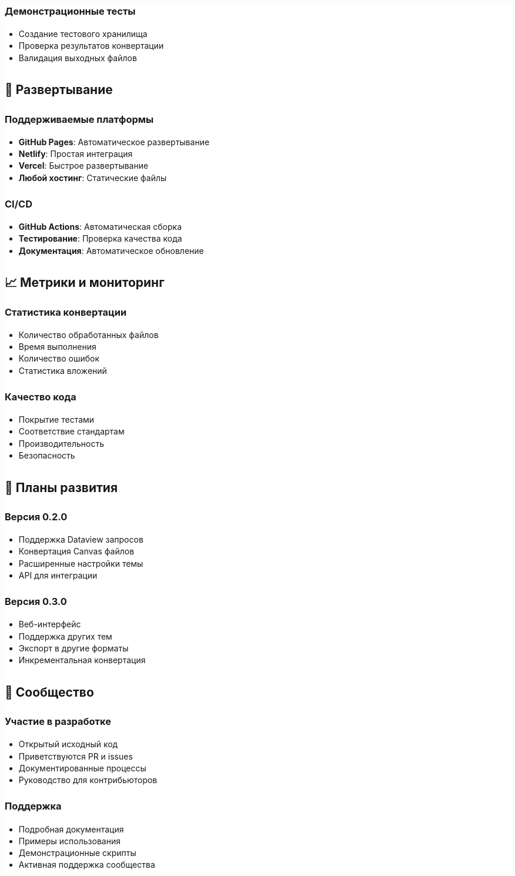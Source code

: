### Демонстрационные тесты
- Создание тестового хранилища
- Проверка результатов конвертации
- Валидация выходных файлов

## 🚀 Развертывание

### Поддерживаемые платформы
- **GitHub Pages**: Автоматическое развертывание
- **Netlify**: Простая интеграция
- **Vercel**: Быстрое развертывание
- **Любой хостинг**: Статические файлы

### CI/CD
- **GitHub Actions**: Автоматическая сборка
- **Тестирование**: Проверка качества кода
- **Документация**: Автоматическое обновление

## 📈 Метрики и мониторинг

### Статистика конвертации
- Количество обработанных файлов
- Время выполнения
- Количество ошибок
- Статистика вложений

### Качество кода
- Покрытие тестами
- Соответствие стандартам
- Производительность
- Безопасность

## 🔮 Планы развития

### Версия 0.2.0
- Поддержка Dataview запросов
- Конвертация Canvas файлов
- Расширенные настройки темы
- API для интеграции

### Версия 0.3.0
- Веб-интерфейс
- Поддержка других тем
- Экспорт в другие форматы
- Инкрементальная конвертация

## 🤝 Сообщество

### Участие в разработке
- Открытый исходный код
- Приветствуются PR и issues
- Документированные процессы
- Руководство для контрибьюторов

### Поддержка
- Подробная документация
- Примеры использования
- Демонстрационные скрипты
- Активная поддержка сообщества